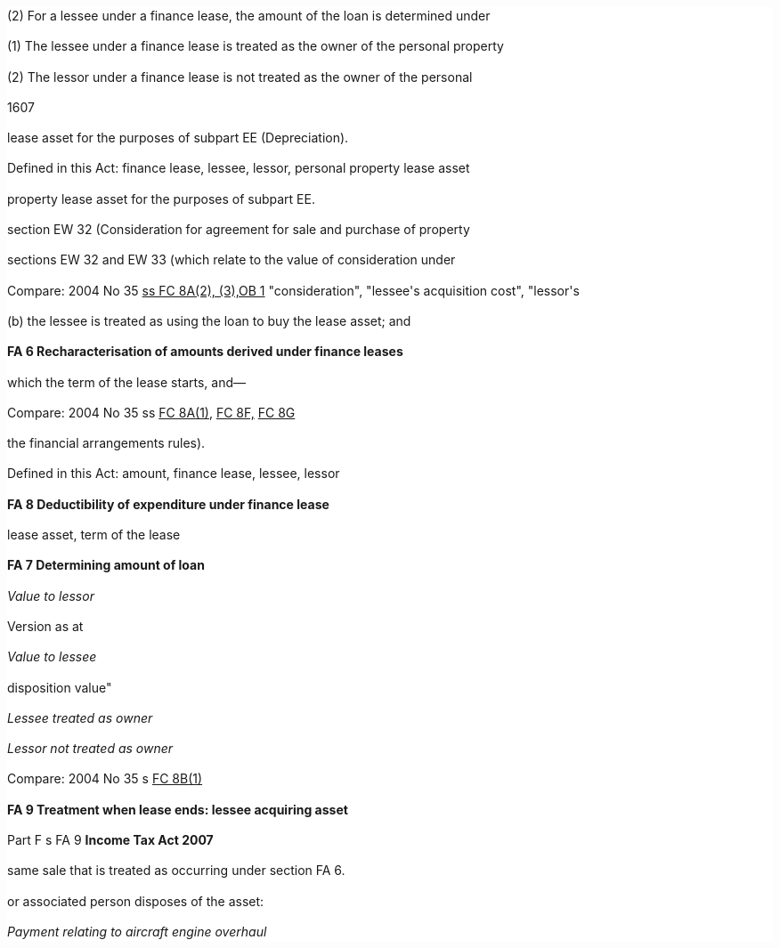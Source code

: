 (2) For a lessee under a finance lease, the amount of the loan is determined under

(1) The lessee under a finance lease is treated as the owner of the personal property

(2) The lessor under a finance lease is not treated as the owner of the personal

1607

lease asset for the purposes of subpart EE (Depreciation).

Defined in this Act: finance lease, lessee, lessor, personal property lease asset

property lease asset for the purposes of subpart EE.

section EW 32 (Consideration for agreement for sale and purchase of property

sections EW 32 and EW 33 (which relate to the value of consideration under

Compare: 2004 No 35 [ss FC 8A(2), (3),](https://www.legislation.govt.nz/pdflink.aspx?id=DLM261712)[OB 1](https://www.legislation.govt.nz/pdflink.aspx?id=DLM1278801) "consideration", "lessee's acquisition cost", "lessor's

(b) the lessee is treated as using the loan to buy the lease asset; and

**FA 6 Recharacterisation of amounts derived under finance leases**

which the term of the lease starts, and—

Compare: 2004 No 35 ss [FC 8A(1)](https://www.legislation.govt.nz/pdflink.aspx?id=DLM261712), [FC 8F,](https://www.legislation.govt.nz/pdflink.aspx?id=DLM261722) [FC 8G](https://www.legislation.govt.nz/pdflink.aspx?id=DLM261723)

the financial arrangements rules).

Defined in this Act: amount, finance lease, lessee, lessor

**FA 8 Deductibility of expenditure under finance lease**

lease asset, term of the lease

**FA 7 Determining amount of loan**

*Value to lessor*

Version as at

*Value to lessee*

disposition value"

*Lessee treated as owner*

*Lessor not treated as owner*

Compare: 2004 No 35 s [FC 8B(1)](https://www.legislation.govt.nz/pdflink.aspx?id=DLM261713)

**FA 9 Treatment when lease ends: lessee acquiring asset**

Part F s FA 9 **Income Tax Act 2007**

same sale that is treated as occurring under section FA 6.

or associated person disposes of the asset:

*Payment relating to aircraft engine overhaul*
